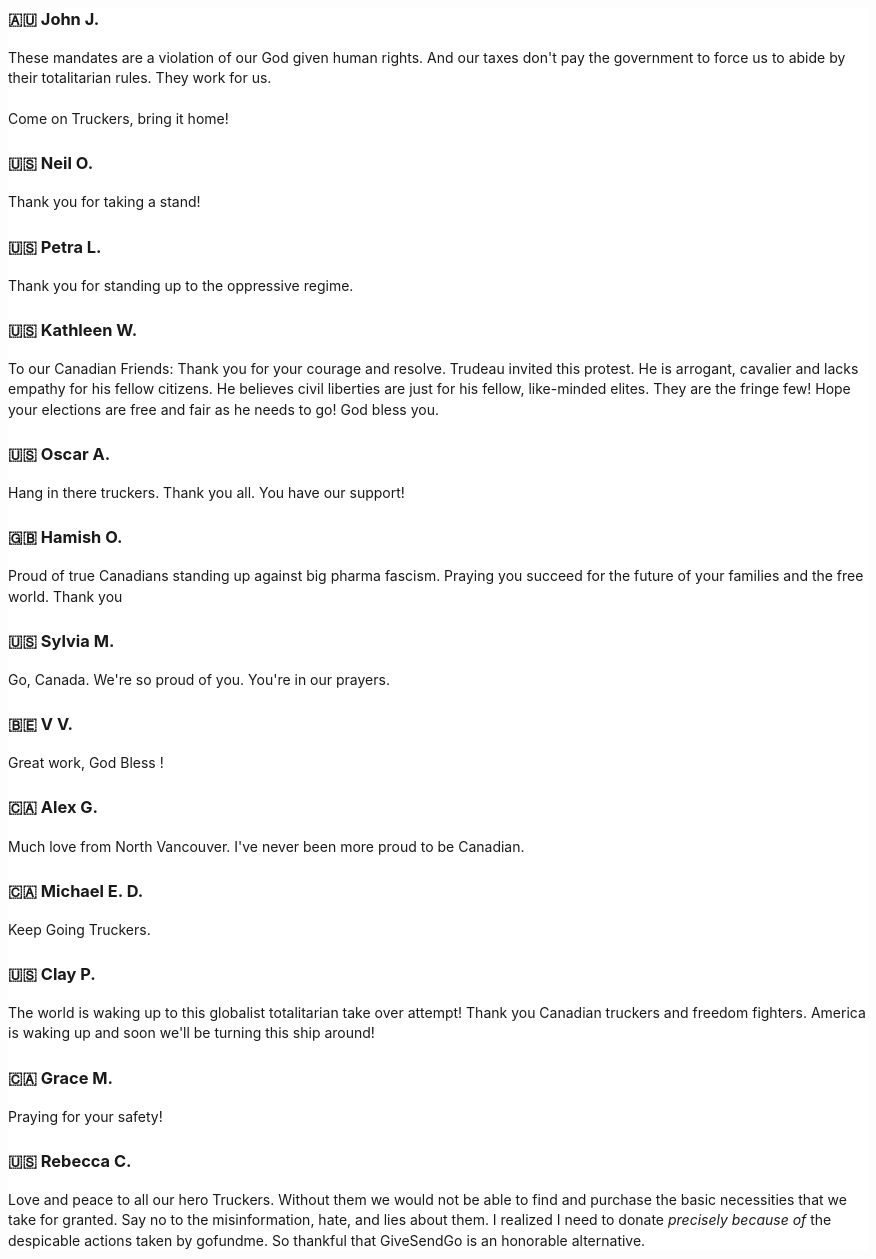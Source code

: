 ### 🇦🇺 John J.
These mandates are a violation of our God given human rights. And our taxes don't pay the government to force us to abide by their totalitarian rules. They work for us.<br /><br />Come on Truckers, bring it home!

### 🇺🇸 Neil O.
Thank you for taking a stand!

### 🇺🇸 Petra L.
Thank you for standing up to the oppressive regime.

### 🇺🇸 Kathleen W.
To our Canadian Friends:  Thank you for your courage and resolve.  Trudeau invited this protest.  He is arrogant, cavalier and lacks empathy for his fellow citizens.  He believes civil liberties are just for his fellow, like-minded elites.  They are the fringe few!  Hope your elections are free and fair as he needs to go!  God bless you.

### 🇺🇸 Oscar A.
Hang in there truckers.  Thank you all.  You have our support!  

### 🇬🇧 Hamish O.
Proud of true Canadians standing up against big pharma fascism.  Praying you succeed for the future of your families and the free world.  Thank you 

### 🇺🇸 Sylvia  M.
Go, Canada. We're so proud of you. You're in our prayers. 

### 🇧🇪 V V.
Great work, God Bless !

### 🇨🇦 Alex G.
Much love from North Vancouver. I've never been more proud to be Canadian.

### 🇨🇦 Michael E.  D.
Keep Going Truckers. 

### 🇺🇸 Clay  P.
The world is waking up to this globalist totalitarian take over attempt! Thank you Canadian truckers and freedom fighters. America is waking up and soon we'll be turning this ship around! 

### 🇨🇦 Grace M.
Praying for your safety!

### 🇺🇸 Rebecca C.
Love and peace to all our hero Truckers.  Without them we would not be able to find and purchase the basic necessities that we take for granted.  Say no to the misinformation, hate, and lies about them.  I realized I need to donate *precisely because of* the despicable actions taken by gofundme.   So thankful that GiveSendGo is an honorable alternative.
